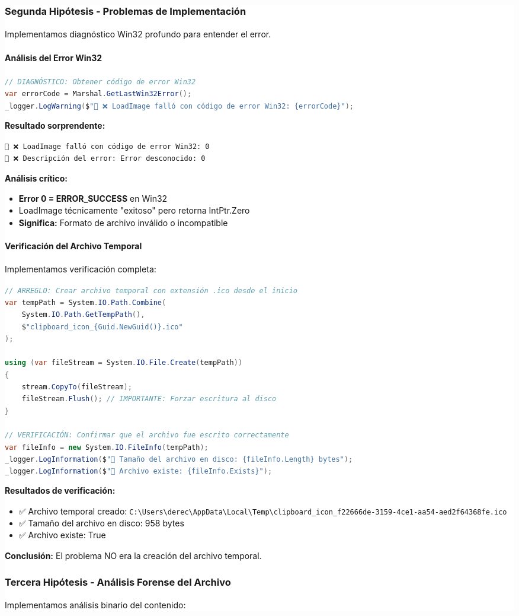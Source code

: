 ### **Segunda Hipótesis - Problemas de Implementación**
Implementamos diagnóstico Win32 profundo para entender el error.

#### **Análisis del Error Win32**
```csharp
// DIAGNÓSTICO: Obtener código de error Win32
var errorCode = Marshal.GetLastWin32Error();
_logger.LogWarning($"🦆 ❌ LoadImage falló con código de error Win32: {errorCode}");
```

**Resultado sorprendente:**
```
🦆 ❌ LoadImage falló con código de error Win32: 0
🦆 ❌ Descripción del error: Error desconocido: 0
```

**Análisis crítico:** 
- **Error 0 = ERROR_SUCCESS** en Win32
- LoadImage técnicamente "exitoso" pero retorna IntPtr.Zero
- **Significa:** Formato de archivo inválido o incompatible

#### **Verificación del Archivo Temporal**
Implementamos verificación completa:

```csharp
// ARREGLO: Crear archivo temporal con extensión .ico desde el inicio
var tempPath = System.IO.Path.Combine(
    System.IO.Path.GetTempPath(), 
    $"clipboard_icon_{Guid.NewGuid()}.ico"
);

using (var fileStream = System.IO.File.Create(tempPath))
{
    stream.CopyTo(fileStream);
    fileStream.Flush(); // IMPORTANTE: Forzar escritura al disco
}

// VERIFICACIÓN: Confirmar que el archivo fue escrito correctamente
var fileInfo = new System.IO.FileInfo(tempPath);
_logger.LogInformation($"🦆 Tamaño del archivo en disco: {fileInfo.Length} bytes");
_logger.LogInformation($"🦆 Archivo existe: {fileInfo.Exists}");
```

**Resultados de verificación:**
- ✅ Archivo temporal creado: `C:\Users\derec\AppData\Local\Temp\clipboard_icon_f22666de-3159-4ce1-aa54-aed2f64368fe.ico`
- ✅ Tamaño del archivo en disco: 958 bytes
- ✅ Archivo existe: True

**Conclusión:** El problema NO era la creación del archivo temporal.

### **Tercera Hipótesis - Análisis Forense del Archivo**
Implementamos análisis binario del contenido:
